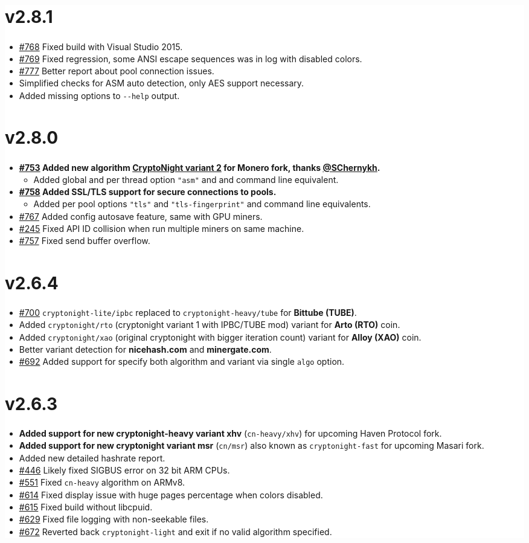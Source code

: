 # v2.8.1
- [#768](https://github.com/evildragon/evildragon/issues/768) Fixed build with Visual Studio 2015.
- [#769](https://github.com/evildragon/evildragon/issues/769) Fixed regression, some ANSI escape sequences was in log with disabled colors.
- [#777](https://github.com/evildragon/evildragon/issues/777) Better report about pool connection issues. 
- Simplified checks for ASM auto detection, only AES support necessary.
- Added missing options to `--help` output.

# v2.8.0
- **[#753](https://github.com/evildragon/evildragon/issues/753) Added new algorithm [CryptoNight variant 2](https://github.com/evildragon/evildragon/issues/753) for Monero fork, thanks [@SChernykh](https://github.com/SChernykh).**
  - Added global and per thread option `"asm"` and and command line equivalent.
- **[#758](https://github.com/evildragon/evildragon/issues/758) Added SSL/TLS support for secure connections to pools.**
  - Added per pool options `"tls"` and `"tls-fingerprint"` and command line equivalents.
- [#767](https://github.com/evildragon/evildragon/issues/767) Added config autosave feature, same with GPU miners.  
- [#245](https://github.com/evildragon/evildragon-proxy/issues/245) Fixed API ID collision when run multiple miners on same machine.
- [#757](https://github.com/evildragon/evildragon/issues/757) Fixed send buffer overflow.

# v2.6.4
- [#700](https://github.com/evildragon/evildragon/issues/700) `cryptonight-lite/ipbc` replaced to `cryptonight-heavy/tube` for **Bittube (TUBE)**.
- Added `cryptonight/rto` (cryptonight variant 1 with IPBC/TUBE mod) variant for **Arto (RTO)** coin.
- Added `cryptonight/xao` (original cryptonight with bigger iteration count) variant for **Alloy (XAO)** coin.
- Better variant detection for **nicehash.com** and **minergate.com**.
- [#692](https://github.com/evildragon/evildragon/issues/692) Added support for specify both algorithm and variant via single `algo` option.

# v2.6.3
- **Added support for new cryptonight-heavy variant xhv** (`cn-heavy/xhv`) for upcoming Haven Protocol fork.
- **Added support for new cryptonight variant msr** (`cn/msr`) also known as `cryptonight-fast` for upcoming Masari fork.
- Added new detailed hashrate report.
- [#446](https://github.com/evildragon/evildragon/issues/446) Likely fixed SIGBUS error on 32 bit ARM CPUs.
- [#551](https://github.com/evildragon/evildragon/issues/551) Fixed `cn-heavy` algorithm on ARMv8.
- [#614](https://github.com/evildragon/evildragon/issues/614) Fixed display issue with huge pages percentage when colors disabled.
- [#615](https://github.com/evildragon/evildragon/issues/615) Fixed build without libcpuid.
- [#629](https://github.com/evildragon/evildragon/pull/629) Fixed file logging with non-seekable files.
- [#672](https://github.com/evildragon/evildragon/pull/672) Reverted back `cryptonight-light` and exit if no valid algorithm specified.
